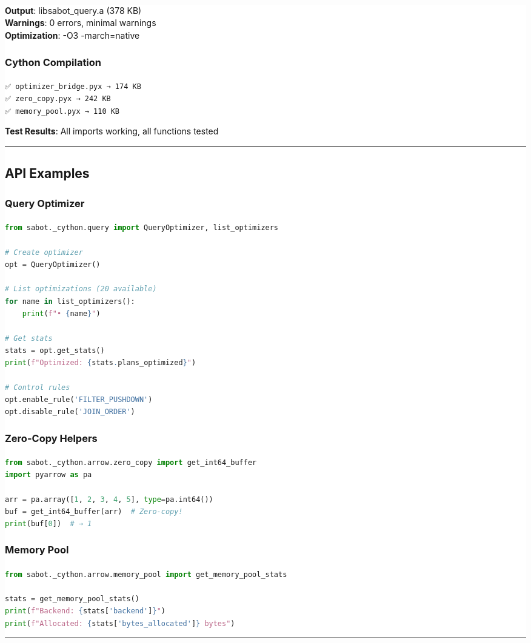 **Output**: libsabot_query.a (378 KB)  
**Warnings**: 0 errors, minimal warnings  
**Optimization**: -O3 -march=native

### Cython Compilation
```
✅ optimizer_bridge.pyx → 174 KB
✅ zero_copy.pyx → 242 KB
✅ memory_pool.pyx → 110 KB
```

**Test Results**: All imports working, all functions tested

---

## API Examples

### Query Optimizer
```python
from sabot._cython.query import QueryOptimizer, list_optimizers

# Create optimizer
opt = QueryOptimizer()

# List optimizations (20 available)
for name in list_optimizers():
    print(f"• {name}")

# Get stats
stats = opt.get_stats()
print(f"Optimized: {stats.plans_optimized}")

# Control rules
opt.enable_rule('FILTER_PUSHDOWN')
opt.disable_rule('JOIN_ORDER')
```

### Zero-Copy Helpers
```python
from sabot._cython.arrow.zero_copy import get_int64_buffer
import pyarrow as pa

arr = pa.array([1, 2, 3, 4, 5], type=pa.int64())
buf = get_int64_buffer(arr)  # Zero-copy!
print(buf[0])  # → 1
```

### Memory Pool
```python
from sabot._cython.arrow.memory_pool import get_memory_pool_stats

stats = get_memory_pool_stats()
print(f"Backend: {stats['backend']}")
print(f"Allocated: {stats['bytes_allocated']} bytes")
```

---
